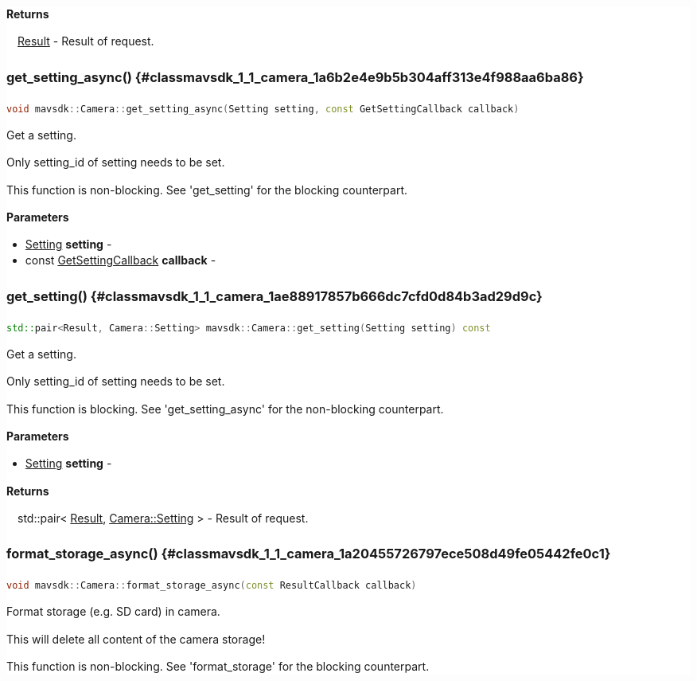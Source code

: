 **Returns**

&emsp;[Result](classmavsdk_1_1_camera.md#classmavsdk_1_1_camera_1a2a84df3938372f4f302576227b308bcf) - Result of request.

### get_setting_async() {#classmavsdk_1_1_camera_1a6b2e4e9b5b304aff313e4f988aa6ba86}
```cpp
void mavsdk::Camera::get_setting_async(Setting setting, const GetSettingCallback callback)
```


Get a setting.

Only setting_id of setting needs to be set.


This function is non-blocking. See 'get_setting' for the blocking counterpart.

**Parameters**

* [Setting](structmavsdk_1_1_camera_1_1_setting.md) **setting** - 
* const [GetSettingCallback](classmavsdk_1_1_camera.md#classmavsdk_1_1_camera_1ac233f5688f0b7f1e712bb31dfaeadd85) **callback** - 

### get_setting() {#classmavsdk_1_1_camera_1ae88917857b666dc7cfd0d84b3ad29d9c}
```cpp
std::pair<Result, Camera::Setting> mavsdk::Camera::get_setting(Setting setting) const
```


Get a setting.

Only setting_id of setting needs to be set.


This function is blocking. See 'get_setting_async' for the non-blocking counterpart.

**Parameters**

* [Setting](structmavsdk_1_1_camera_1_1_setting.md) **setting** - 

**Returns**

&emsp;std::pair< [Result](classmavsdk_1_1_camera.md#classmavsdk_1_1_camera_1a2a84df3938372f4f302576227b308bcf), [Camera::Setting](structmavsdk_1_1_camera_1_1_setting.md) > - Result of request.

### format_storage_async() {#classmavsdk_1_1_camera_1a20455726797ece508d49fe05442fe0c1}
```cpp
void mavsdk::Camera::format_storage_async(const ResultCallback callback)
```


Format storage (e.g. SD card) in camera.

This will delete all content of the camera storage!


This function is non-blocking. See 'format_storage' for the blocking counterpart.
